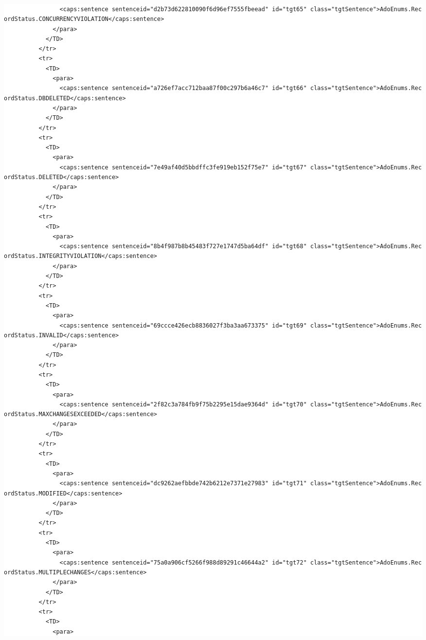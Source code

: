                     <caps:sentence sentenceid="d2b73d622810090f6d96ef7555fbeead" id="tgt65" class="tgtSentence">AdoEnums.RecordStatus.CONCURRENCYVIOLATION</caps:sentence>
                  </para>
                </TD>
              </tr>
              <tr>
                <TD>
                  <para>
                    <caps:sentence sentenceid="a726ef7acc712baa87f00c297b6a46c7" id="tgt66" class="tgtSentence">AdoEnums.RecordStatus.DBDELETED</caps:sentence>
                  </para>
                </TD>
              </tr>
              <tr>
                <TD>
                  <para>
                    <caps:sentence sentenceid="7e49af40d5bbdffc3fe919eb152f75e7" id="tgt67" class="tgtSentence">AdoEnums.RecordStatus.DELETED</caps:sentence>
                  </para>
                </TD>
              </tr>
              <tr>
                <TD>
                  <para>
                    <caps:sentence sentenceid="8b4f987b8b45483f727e1747d5ba64df" id="tgt68" class="tgtSentence">AdoEnums.RecordStatus.INTEGRITYVIOLATION</caps:sentence>
                  </para>
                </TD>
              </tr>
              <tr>
                <TD>
                  <para>
                    <caps:sentence sentenceid="69ccce426ecb8836027f3ba3aa673375" id="tgt69" class="tgtSentence">AdoEnums.RecordStatus.INVALID</caps:sentence>
                  </para>
                </TD>
              </tr>
              <tr>
                <TD>
                  <para>
                    <caps:sentence sentenceid="2f82c3a784fb9f75b2295e15dae9364d" id="tgt70" class="tgtSentence">AdoEnums.RecordStatus.MAXCHANGESEXCEEDED</caps:sentence>
                  </para>
                </TD>
              </tr>
              <tr>
                <TD>
                  <para>
                    <caps:sentence sentenceid="dc9262aefbbde742b6212e7371e27983" id="tgt71" class="tgtSentence">AdoEnums.RecordStatus.MODIFIED</caps:sentence>
                  </para>
                </TD>
              </tr>
              <tr>
                <TD>
                  <para>
                    <caps:sentence sentenceid="75a0a906cf5266f988d89291c46644a2" id="tgt72" class="tgtSentence">AdoEnums.RecordStatus.MULTIPLECHANGES</caps:sentence>
                  </para>
                </TD>
              </tr>
              <tr>
                <TD>
                  <para>